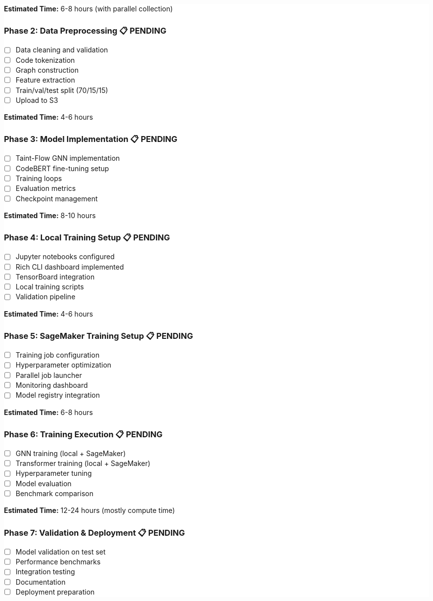 **Estimated Time:** 6-8 hours (with parallel collection)

### Phase 2: Data Preprocessing 📋 PENDING
- [ ] Data cleaning and validation
- [ ] Code tokenization
- [ ] Graph construction
- [ ] Feature extraction
- [ ] Train/val/test split (70/15/15)
- [ ] Upload to S3

**Estimated Time:** 4-6 hours

### Phase 3: Model Implementation 📋 PENDING
- [ ] Taint-Flow GNN implementation
- [ ] CodeBERT fine-tuning setup
- [ ] Training loops
- [ ] Evaluation metrics
- [ ] Checkpoint management

**Estimated Time:** 8-10 hours

### Phase 4: Local Training Setup 📋 PENDING
- [ ] Jupyter notebooks configured
- [ ] Rich CLI dashboard implemented
- [ ] TensorBoard integration
- [ ] Local training scripts
- [ ] Validation pipeline

**Estimated Time:** 4-6 hours

### Phase 5: SageMaker Training Setup 📋 PENDING
- [ ] Training job configuration
- [ ] Hyperparameter optimization
- [ ] Parallel job launcher
- [ ] Monitoring dashboard
- [ ] Model registry integration

**Estimated Time:** 6-8 hours

### Phase 6: Training Execution 📋 PENDING
- [ ] GNN training (local + SageMaker)
- [ ] Transformer training (local + SageMaker)
- [ ] Hyperparameter tuning
- [ ] Model evaluation
- [ ] Benchmark comparison

**Estimated Time:** 12-24 hours (mostly compute time)

### Phase 7: Validation & Deployment 📋 PENDING
- [ ] Model validation on test set
- [ ] Performance benchmarks
- [ ] Integration testing
- [ ] Documentation
- [ ] Deployment preparation
